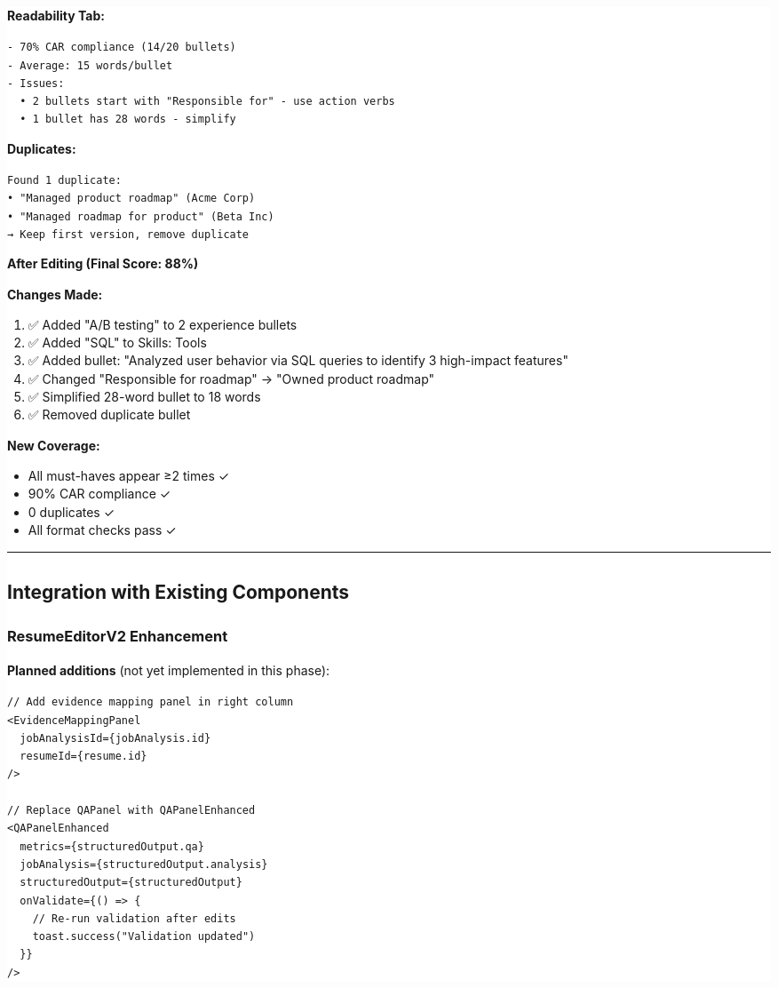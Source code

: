 **Readability Tab:**
```
- 70% CAR compliance (14/20 bullets)
- Average: 15 words/bullet
- Issues:
  • 2 bullets start with "Responsible for" - use action verbs
  • 1 bullet has 28 words - simplify
```

**Duplicates:**
```
Found 1 duplicate:
• "Managed product roadmap" (Acme Corp)
• "Managed roadmap for product" (Beta Inc)
→ Keep first version, remove duplicate
```

**After Editing (Final Score: 88%)**

**Changes Made:**
1. ✅ Added "A/B testing" to 2 experience bullets
2. ✅ Added "SQL" to Skills: Tools
3. ✅ Added bullet: "Analyzed user behavior via SQL queries to identify 3 high-impact features"
4. ✅ Changed "Responsible for roadmap" → "Owned product roadmap"
5. ✅ Simplified 28-word bullet to 18 words
6. ✅ Removed duplicate bullet

**New Coverage:**
- All must-haves appear ≥2 times ✓
- 90% CAR compliance ✓
- 0 duplicates ✓
- All format checks pass ✓

---

## Integration with Existing Components

### ResumeEditorV2 Enhancement
**Planned additions** (not yet implemented in this phase):

```tsx
// Add evidence mapping panel in right column
<EvidenceMappingPanel
  jobAnalysisId={jobAnalysis.id}
  resumeId={resume.id}
/>

// Replace QAPanel with QAPanelEnhanced
<QAPanelEnhanced
  metrics={structuredOutput.qa}
  jobAnalysis={structuredOutput.analysis}
  structuredOutput={structuredOutput}
  onValidate={() => {
    // Re-run validation after edits
    toast.success("Validation updated")
  }}
/>
```
